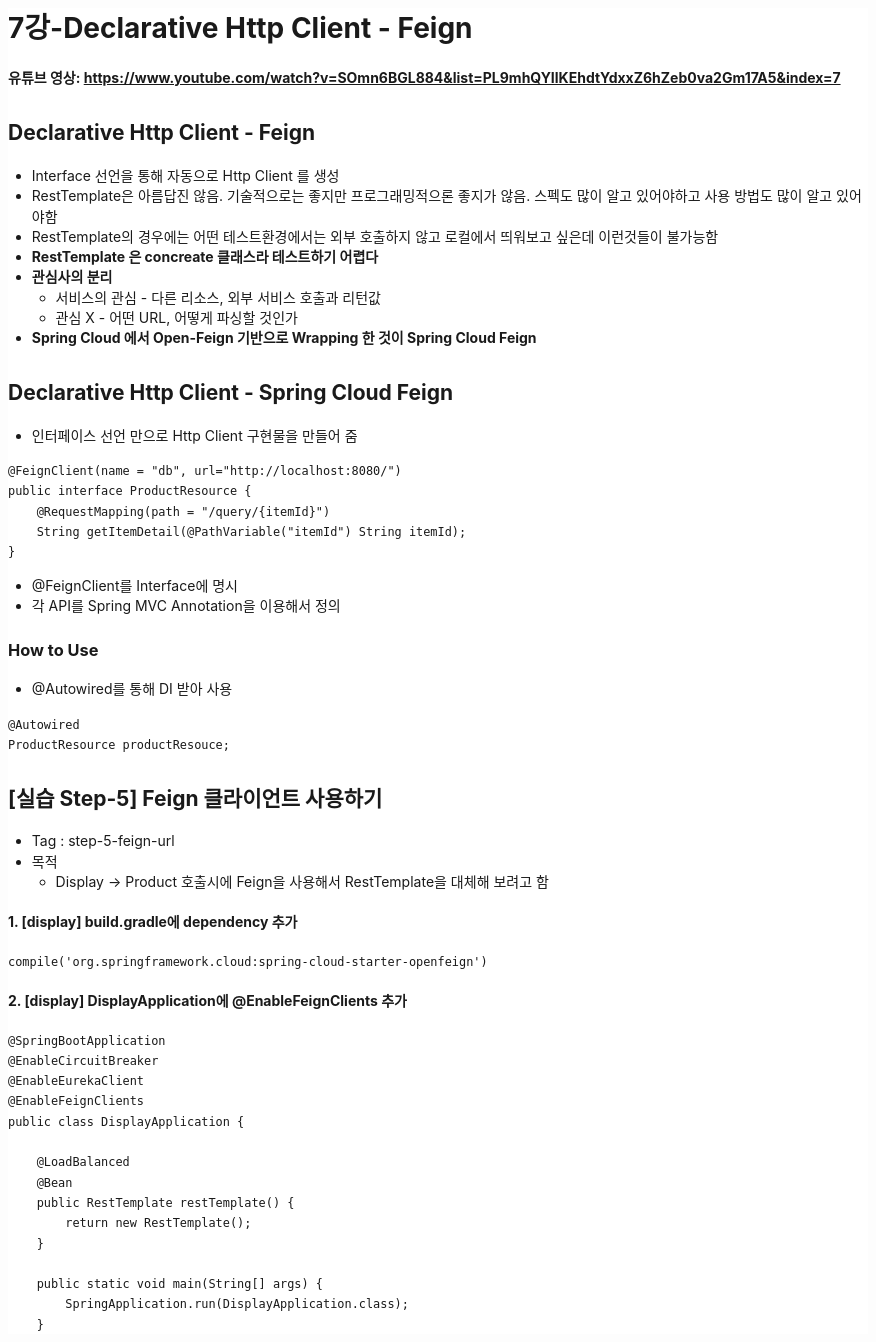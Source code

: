 # 7강-Declarative Http Client - Feign
#### 유튜브 영상: https://www.youtube.com/watch?v=SOmn6BGL884&list=PL9mhQYIlKEhdtYdxxZ6hZeb0va2Gm17A5&index=7

## Declarative Http Client - Feign
- Interface 선언을 통해 자동으로 Http Client 를 생성
- RestTemplate은 아름답진 않음. 기술적으로는 좋지만 프로그래밍적으론 좋지가 않음. 스펙도 많이 알고 있어야하고 사용 방법도 많이 알고 있어야함
- RestTemplate의 경우에는 어떤 테스트환경에서는 외부 호출하지 않고 로컬에서 띄워보고 싶은데 이런것들이 불가능함
- <b>RestTemplate 은 concreate 클래스라 테스트하기 어렵다</b>
- <b>관심사의 분리</b>
    - 서비스의 관심 - 다른 리소스, 외부 서비스 호출과 리턴값
    - 관심 X - 어떤 URL, 어떻게 파싱할 것인가
- <b>Spring Cloud 에서 Open-Feign 기반으로 Wrapping 한 것이 Spring Cloud Feign</b>

## Declarative Http Client - Spring Cloud Feign
- 인터페이스 선언 만으로 Http Client 구현물을 만들어 줌
~~~
@FeignClient(name = "db", url="http://localhost:8080/")
public interface ProductResource {
    @RequestMapping(path = "/query/{itemId}")
    String getItemDetail(@PathVariable("itemId") String itemId);
}
~~~
- @FeignClient를 Interface에 명시
- 각 API를 Spring MVC Annotation을 이용해서 정의

### How to Use
- @Autowired를 통해 DI 받아 사용
~~~
@Autowired
ProductResource productResouce;
~~~

## [실습 Step-5] Feign 클라이언트 사용하기
- Tag : step-5-feign-url
- 목적
    - Display -> Product 호출시에 Feign을 사용해서 RestTemplate을 대체해 보려고 함

#### 1. [display] build.gradle에 dependency 추가
~~~
compile('org.springframework.cloud:spring-cloud-starter-openfeign')
~~~

#### 2. [display] DisplayApplication에 @EnableFeignClients 추가
~~~
@SpringBootApplication
@EnableCircuitBreaker
@EnableEurekaClient
@EnableFeignClients
public class DisplayApplication {

    @LoadBalanced
    @Bean
    public RestTemplate restTemplate() {
        return new RestTemplate();
    }

    public static void main(String[] args) {
        SpringApplication.run(DisplayApplication.class);
    }
~~~
